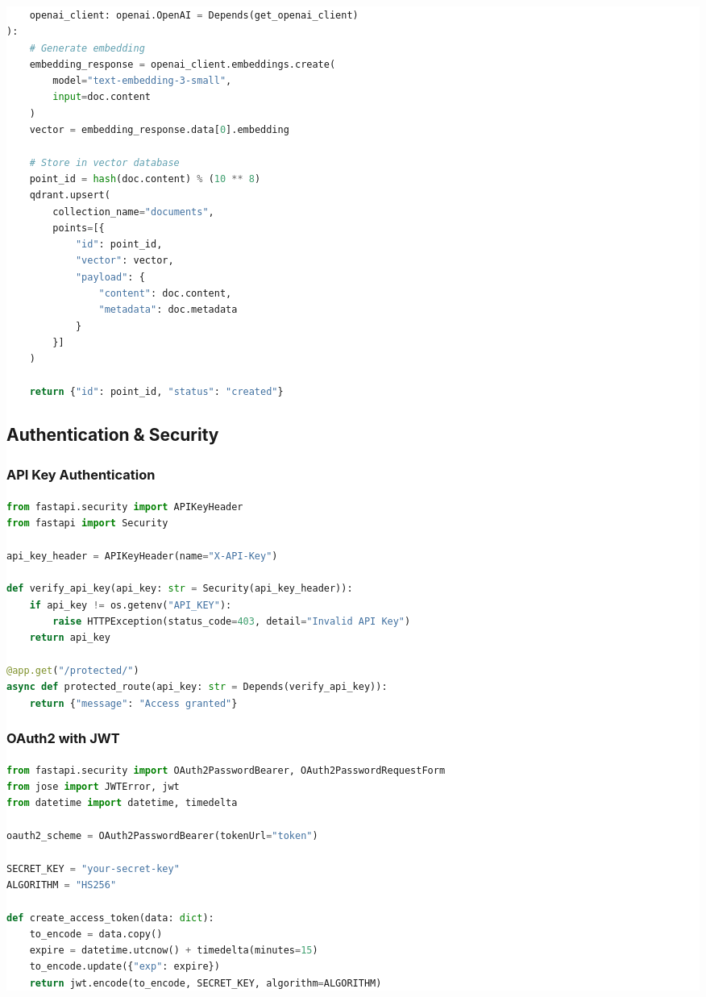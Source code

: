 ```python
    openai_client: openai.OpenAI = Depends(get_openai_client)
):
    # Generate embedding
    embedding_response = openai_client.embeddings.create(
        model="text-embedding-3-small",
        input=doc.content
    )
    vector = embedding_response.data[0].embedding

    # Store in vector database
    point_id = hash(doc.content) % (10 ** 8)
    qdrant.upsert(
        collection_name="documents",
        points=[{
            "id": point_id,
            "vector": vector,
            "payload": {
                "content": doc.content,
                "metadata": doc.metadata
            }
        }]
    )

    return {"id": point_id, "status": "created"}
```

## Authentication & Security

### API Key Authentication

```python
from fastapi.security import APIKeyHeader
from fastapi import Security

api_key_header = APIKeyHeader(name="X-API-Key")

def verify_api_key(api_key: str = Security(api_key_header)):
    if api_key != os.getenv("API_KEY"):
        raise HTTPException(status_code=403, detail="Invalid API Key")
    return api_key

@app.get("/protected/")
async def protected_route(api_key: str = Depends(verify_api_key)):
    return {"message": "Access granted"}
```

### OAuth2 with JWT

```python
from fastapi.security import OAuth2PasswordBearer, OAuth2PasswordRequestForm
from jose import JWTError, jwt
from datetime import datetime, timedelta

oauth2_scheme = OAuth2PasswordBearer(tokenUrl="token")

SECRET_KEY = "your-secret-key"
ALGORITHM = "HS256"

def create_access_token(data: dict):
    to_encode = data.copy()
    expire = datetime.utcnow() + timedelta(minutes=15)
    to_encode.update({"exp": expire})
    return jwt.encode(to_encode, SECRET_KEY, algorithm=ALGORITHM)
```